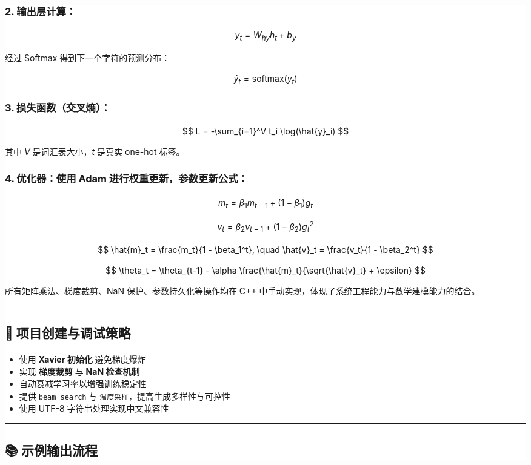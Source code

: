 ### 2. **输出层计算**：

$$
y_t = W_{hy} h_t + b_y
$$

经过 Softmax 得到下一个字符的预测分布：

$$
\hat{y}_t = \text{softmax}(y_t)
$$

### 3. **损失函数**（交叉熵）：

$$
L = -\sum_{i=1}^V t_i \log(\hat{y}_i)
$$

其中 $V$ 是词汇表大小，$t$ 是真实 one-hot 标签。

### 4. **优化器**：使用 **Adam** 进行权重更新，参数更新公式：

$$
m_t = \beta_1 m_{t-1} + (1 - \beta_1) g_t
$$

$$
v_t = \beta_2 v_{t-1} + (1 - \beta_2) g_t^2
$$

$$
\hat{m}_t = \frac{m_t}{1 - \beta_1^t}, \quad \hat{v}_t = \frac{v_t}{1 - \beta_2^t}
$$

$$
\theta_t = \theta_{t-1} - \alpha \frac{\hat{m}_t}{\sqrt{\hat{v}_t} + \epsilon}
$$

所有矩阵乘法、梯度裁剪、NaN 保护、参数持久化等操作均在 C++ 中手动实现，体现了系统工程能力与数学建模能力的结合。

---

## 🚧 项目创建与调试策略

* 使用 **Xavier 初始化** 避免梯度爆炸
* 实现 **梯度裁剪** 与 **NaN 检查机制**
* 自动衰减学习率以增强训练稳定性
* 提供 `beam search` 与 `温度采样`，提高生成多样性与可控性
* 使用 UTF-8 字符串处理实现中文兼容性

---

## 📚 示例输出流程
